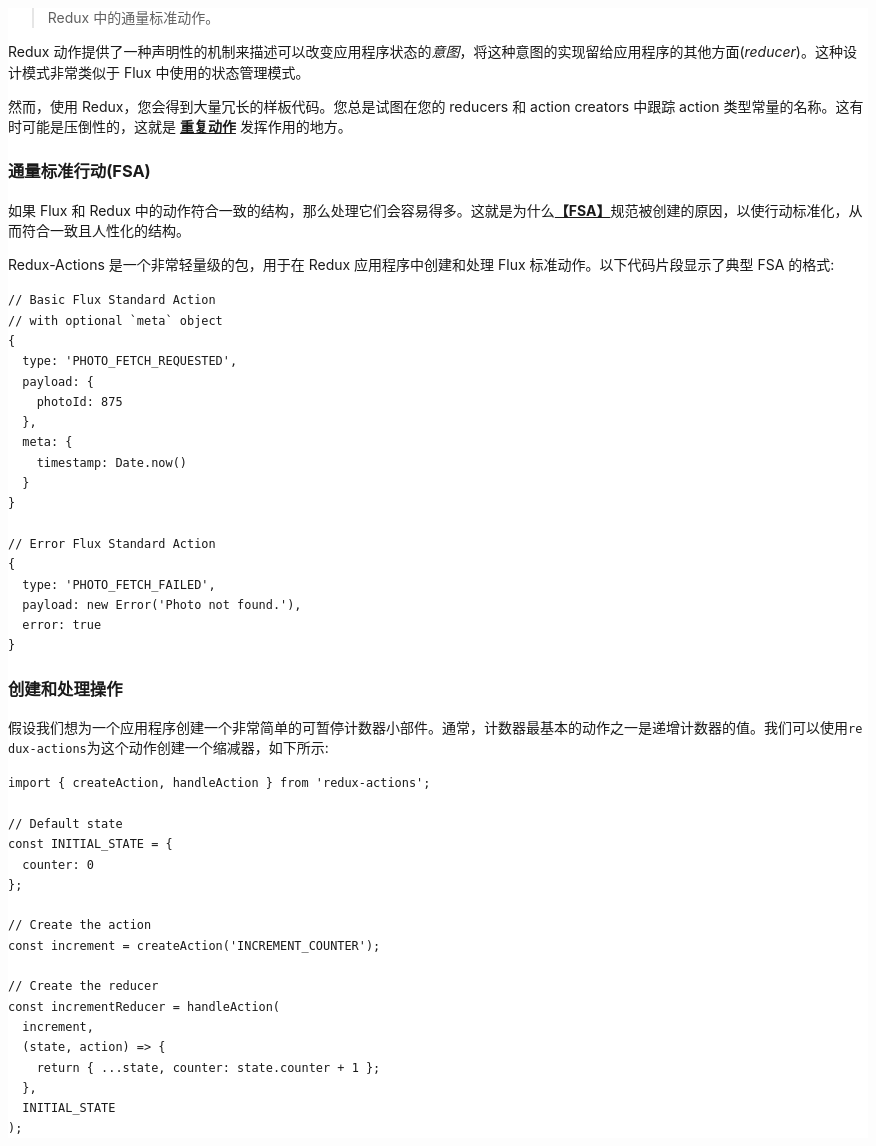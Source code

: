 > Redux 中的通量标准动作。

Redux 动作提供了一种声明性的机制来描述可以改变应用程序状态的*意图*，将这种意图的实现留给应用程序的其他方面(*reducer*)。这种设计模式非常类似于 Flux 中使用的状态管理模式。

然而，使用 Redux，您会得到大量冗长的样板代码。您总是试图在您的 reducers 和 action creators 中跟踪 action 类型常量的名称。这有时可能是压倒性的，这就是 [**重复动作**](https://redux-actions.js.org) 发挥作用的地方。

### 通量标准行动(FSA)

如果 Flux 和 Redux 中的动作符合一致的结构，那么处理它们会容易得多。这就是为什么[**【FSA】**](https://github.com/redux-utilities/flux-standard-action)规范被创建的原因，以使行动标准化，从而符合一致且人性化的结构。

Redux-Actions 是一个非常轻量级的包，用于在 Redux 应用程序中创建和处理 Flux 标准动作。以下代码片段显示了典型 FSA 的格式:

```
// Basic Flux Standard Action
// with optional `meta` object
{
  type: 'PHOTO_FETCH_REQUESTED',
  payload: {
    photoId: 875
  },
  meta: {
    timestamp: Date.now()
  }
}

// Error Flux Standard Action
{
  type: 'PHOTO_FETCH_FAILED',
  payload: new Error('Photo not found.'),
  error: true
}
```

### 创建和处理操作

假设我们想为一个应用程序创建一个非常简单的可暂停计数器小部件。通常，计数器最基本的动作之一是递增计数器的值。我们可以使用`redux-actions`为这个动作创建一个缩减器，如下所示:

```
import { createAction, handleAction } from 'redux-actions';

// Default state
const INITIAL_STATE = {
  counter: 0
};

// Create the action
const increment = createAction('INCREMENT_COUNTER');

// Create the reducer
const incrementReducer = handleAction(
  increment,
  (state, action) => {
    return { ...state, counter: state.counter + 1 };
  },
  INITIAL_STATE
);
```

